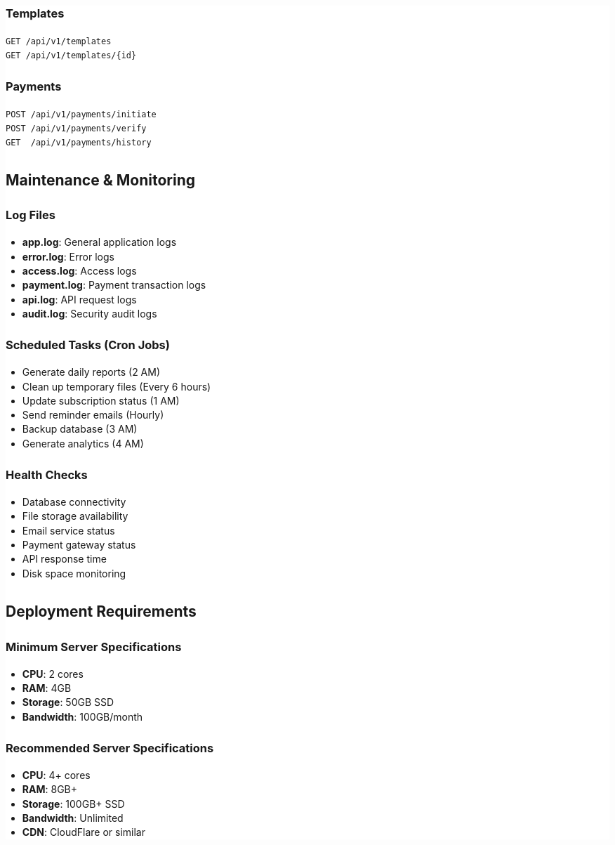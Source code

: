 ### Templates
```
GET /api/v1/templates
GET /api/v1/templates/{id}
```

### Payments
```
POST /api/v1/payments/initiate
POST /api/v1/payments/verify
GET  /api/v1/payments/history
```

## Maintenance & Monitoring

### Log Files
- **app.log**: General application logs
- **error.log**: Error logs
- **access.log**: Access logs
- **payment.log**: Payment transaction logs
- **api.log**: API request logs
- **audit.log**: Security audit logs

### Scheduled Tasks (Cron Jobs)
- Generate daily reports (2 AM)
- Clean up temporary files (Every 6 hours)
- Update subscription status (1 AM)
- Send reminder emails (Hourly)
- Backup database (3 AM)
- Generate analytics (4 AM)

### Health Checks
- Database connectivity
- File storage availability
- Email service status
- Payment gateway status
- API response time
- Disk space monitoring

## Deployment Requirements

### Minimum Server Specifications
- **CPU**: 2 cores
- **RAM**: 4GB
- **Storage**: 50GB SSD
- **Bandwidth**: 100GB/month

### Recommended Server Specifications
- **CPU**: 4+ cores
- **RAM**: 8GB+
- **Storage**: 100GB+ SSD
- **Bandwidth**: Unlimited
- **CDN**: CloudFlare or similar
